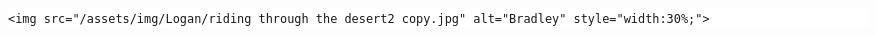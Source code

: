     <img src="/assets/img/Logan/riding through the desert2 copy.jpg" alt="Bradley" style="width:30%;">
